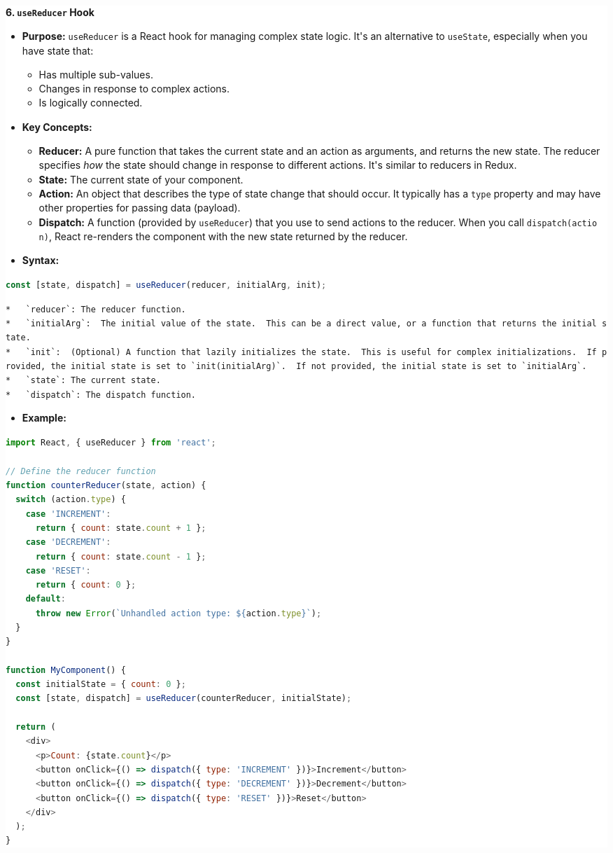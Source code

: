 **6. `useReducer` Hook**

*   **Purpose:** `useReducer` is a React hook for managing complex state logic. It's an alternative to `useState`, especially when you have state that:
    *   Has multiple sub-values.
    *   Changes in response to complex actions.
    *   Is logically connected.

*   **Key Concepts:**

    *   **Reducer:** A pure function that takes the current state and an action as arguments, and returns the new state.  The reducer specifies *how* the state should change in response to different actions.  It's similar to reducers in Redux.
    *   **State:** The current state of your component.
    *   **Action:** An object that describes the type of state change that should occur.  It typically has a `type` property and may have other properties for passing data (payload).
    *   **Dispatch:** A function (provided by `useReducer`) that you use to send actions to the reducer.  When you call `dispatch(action)`, React re-renders the component with the new state returned by the reducer.

*   **Syntax:**

```javascript
const [state, dispatch] = useReducer(reducer, initialArg, init);
```

    *   `reducer`: The reducer function.
    *   `initialArg`:  The initial value of the state.  This can be a direct value, or a function that returns the initial state.
    *   `init`:  (Optional) A function that lazily initializes the state.  This is useful for complex initializations.  If provided, the initial state is set to `init(initialArg)`.  If not provided, the initial state is set to `initialArg`.
    *   `state`: The current state.
    *   `dispatch`: The dispatch function.

*   **Example:**

```javascript
import React, { useReducer } from 'react';

// Define the reducer function
function counterReducer(state, action) {
  switch (action.type) {
    case 'INCREMENT':
      return { count: state.count + 1 };
    case 'DECREMENT':
      return { count: state.count - 1 };
    case 'RESET':
      return { count: 0 };
    default:
      throw new Error(`Unhandled action type: ${action.type}`);
  }
}

function MyComponent() {
  const initialState = { count: 0 };
  const [state, dispatch] = useReducer(counterReducer, initialState);

  return (
    <div>
      <p>Count: {state.count}</p>
      <button onClick={() => dispatch({ type: 'INCREMENT' })}>Increment</button>
      <button onClick={() => dispatch({ type: 'DECREMENT' })}>Decrement</button>
      <button onClick={() => dispatch({ type: 'RESET' })}>Reset</button>
    </div>
  );
}

```